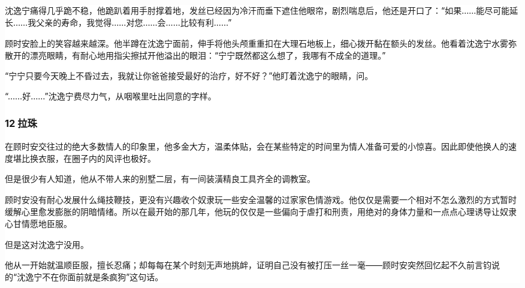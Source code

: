 沈逸宁痛得几乎跪不稳，他跪趴着用手肘撑着地，发丝已经因为冷汗而垂下遮住他眼帘，剧烈喘息后，他还是开口了：“如果……能尽可能延长……我父亲的寿命，我觉得……对您……会……比较有利……”



顾时安脸上的笑容越来越深。他半蹲在沈逸宁面前，伸手将他头颅重重扣在大理石地板上，细心拨开黏在额头的发丝。他看着沈逸宁水雾弥散开的漂亮眼睛，有耐心地用指尖擦拭开他溢出的眼泪：“宁宁既然都这么想了，我哪有不成全的道理。”

“宁宁只要今天晚上不昏过去，我就让你爸爸接受最好的治疗，好不好？”他盯着沈逸宁的眼睛，问。

“……好……”沈逸宁费尽力气，从咽喉里吐出同意的字样。

### 12 拉珠

在顾时安交往过的绝大多数情人的印象里，他多金大方，温柔体贴，会在某些特定的时间里为情人准备可爱的小惊喜。因此即使他换人的速度堪比换衣服，在圈子内的风评也极好。

但是很少有人知道，他从不带人来的别墅二层，有一间装潢精良工具齐全的调教室。



顾时安没有耐心发展什么绳技鞭技，更没有兴趣收个奴隶玩一些安全温馨的过家家色情游戏。他仅仅是需要一个相对不怎么激烈的方式暂时缓解心里愈发膨胀的阴暗情绪。所以在最开始的那几年，他玩的仅仅是一些偏向于虐打和刑责，用绝对的身体力量和一点点心理诱导让奴隶心甘情愿地臣服。

但是这对沈逸宁没用。

他从一开始就温顺臣服，擅长忍痛；却每每在某个时刻无声地挑衅，证明自己没有被打压一丝一毫——顾时安突然回忆起不久前言钧说的“沈逸宁不在你面前就是条疯狗”这句话。


